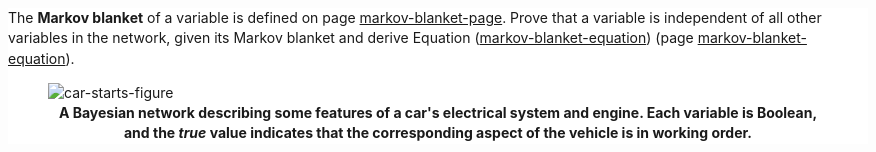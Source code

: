 The <b>Markov
blanket</b> of a variable is defined on page <a href="#">markov-blanket-page</a>.
Prove that a variable is independent of all other variables in the
network, given its Markov blanket and derive
Equation (<a href="#">markov-blanket-equation</a>)
(page <a href="#">markov-blanket-equation</a>).
<figure>
  <img src="https://aimacode.github.io/aima-exercises/figures/car-starts.svg" alt="car-starts-figure" id="car-starts-figure" style="width:100%">
    <figcaption><center><b>A Bayesian network describing some features of a car's electrical system and engine. Each variable is Boolean, and the <i>true</i> value indicates that the corresponding aspect of the vehicle is in working order.</b></center></figcaption>
</figure>
